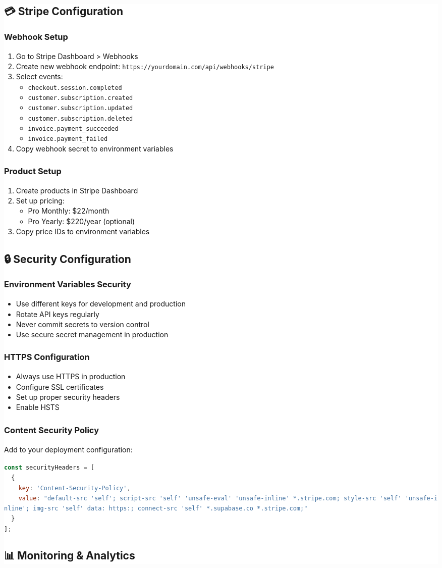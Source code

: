 ## 💳 Stripe Configuration

### Webhook Setup
1. Go to Stripe Dashboard > Webhooks
2. Create new webhook endpoint: `https://yourdomain.com/api/webhooks/stripe`
3. Select events:
   - `checkout.session.completed`
   - `customer.subscription.created`
   - `customer.subscription.updated`
   - `customer.subscription.deleted`
   - `invoice.payment_succeeded`
   - `invoice.payment_failed`
4. Copy webhook secret to environment variables

### Product Setup
1. Create products in Stripe Dashboard
2. Set up pricing:
   - Pro Monthly: $22/month
   - Pro Yearly: $220/year (optional)
3. Copy price IDs to environment variables

## 🔒 Security Configuration

### Environment Variables Security
- Use different keys for development and production
- Rotate API keys regularly
- Never commit secrets to version control
- Use secure secret management in production

### HTTPS Configuration
- Always use HTTPS in production
- Configure SSL certificates
- Set up proper security headers
- Enable HSTS

### Content Security Policy
Add to your deployment configuration:
```javascript
const securityHeaders = [
  {
    key: 'Content-Security-Policy',
    value: "default-src 'self'; script-src 'self' 'unsafe-eval' 'unsafe-inline' *.stripe.com; style-src 'self' 'unsafe-inline'; img-src 'self' data: https:; connect-src 'self' *.supabase.co *.stripe.com;"
  }
];
```

## 📊 Monitoring & Analytics

